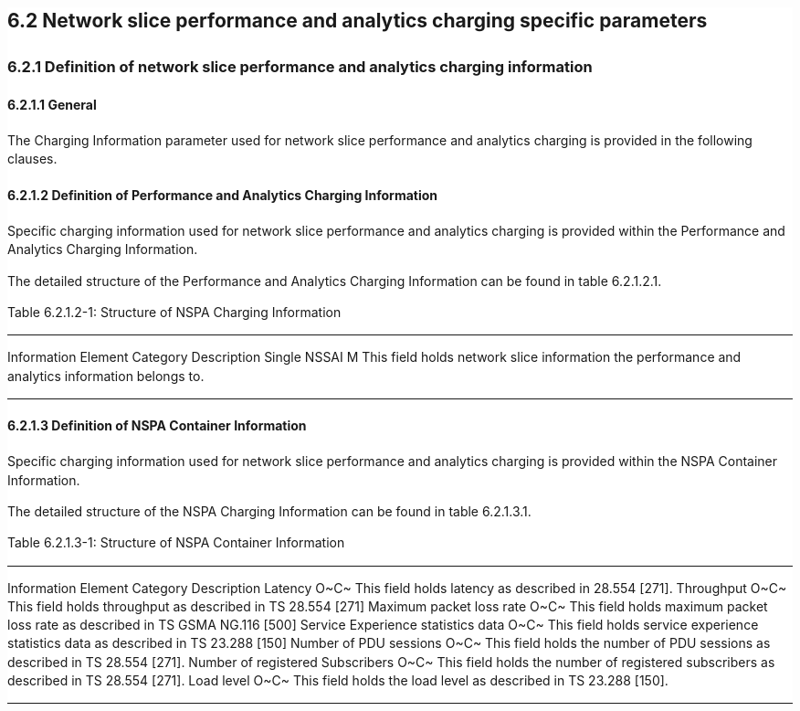6.2 Network slice performance and analytics charging specific parameters 
------------------------------------------------------------------------

### 6.2.1 Definition of network slice performance and analytics charging information

#### 6.2.1.1 General

The Charging Information parameter used for network slice performance
and analytics charging is provided in the following clauses.

#### 6.2.1.2 Definition of Performance and Analytics Charging Information 

Specific charging information used for network slice performance and
analytics charging is provided within the Performance and Analytics
Charging Information.

The detailed structure of the Performance and Analytics Charging
Information can be found in table 6.2.1.2.1.

Table 6.2.1.2-1: Structure of NSPA Charging Information

  --------------------- ---------- --------------------------------------------------------------------------------------------------
  Information Element   Category   Description
  Single NSSAI          M          This field holds network slice information the performance and analytics information belongs to.
  --------------------- ---------- --------------------------------------------------------------------------------------------------

#### 6.2.1.3 Definition of NSPA Container Information 

Specific charging information used for network slice performance and
analytics charging is provided within the NSPA Container Information.

The detailed structure of the NSPA Charging Information can be found in
table 6.2.1.3.1.

Table 6.2.1.3-1: Structure of NSPA Container Information

  ------------------------------------ ---------- ------------------------------------------------------------------------------------------
  Information Element                  Category   Description
  Latency                              O~C~       This field holds latency as described in 28.554 \[271\].
  Throughput                           O~C~       This field holds throughput as described in TS 28.554 \[271\]
  Maximum packet loss rate             O~C~       This field holds maximum packet loss rate as described in TS GSMA NG.116 \[500\]
  Service Experience statistics data   O~C~       This field holds service experience statistics data as described in TS 23.288 \[150\]
  Number of PDU sessions               O~C~       This field holds the number of PDU sessions as described in TS 28.554 \[271\].
  Number of registered Subscribers     O~C~       This field holds the number of registered subscribers as described in TS 28.554 \[271\].
  Load level                           O~C~       This field holds the load level as described in TS 23.288 \[150\].
  ------------------------------------ ---------- ------------------------------------------------------------------------------------------
